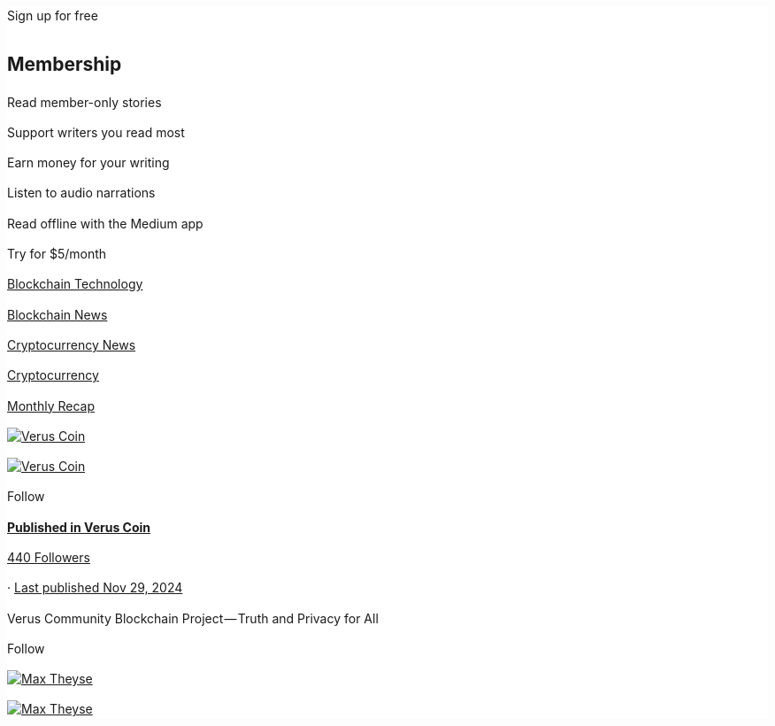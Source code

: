 Sign up for free

## Membership

Read member-only stories

Support writers you read most

Earn money for your writing

Listen to audio narrations

Read offline with the Medium app

Try for $5/month

[Blockchain Technology](https://medium.com/tag/blockchain-technology?source=post_page-----3f5087dadabc---------------------------------------)

[Blockchain News](https://medium.com/tag/blockchain-news?source=post_page-----3f5087dadabc---------------------------------------)

[Cryptocurrency News](https://medium.com/tag/cryptocurrency-news?source=post_page-----3f5087dadabc---------------------------------------)

[Cryptocurrency](https://medium.com/tag/cryptocurrency?source=post_page-----3f5087dadabc---------------------------------------)

[Monthly Recap](https://medium.com/tag/monthly-recap?source=post_page-----3f5087dadabc---------------------------------------)

[![Verus Coin](https://miro.medium.com/v2/resize:fill:48:48/1*icQiqanl8-WwUHzWxLgNkg.png)](https://medium.com/veruscoin?source=post_page---post_publication_info--3f5087dadabc---------------------------------------)

[![Verus Coin](https://miro.medium.com/v2/resize:fill:64:64/1*icQiqanl8-WwUHzWxLgNkg.png)](https://medium.com/veruscoin?source=post_page---post_publication_info--3f5087dadabc---------------------------------------)

Follow

[**Published in Verus Coin**](https://medium.com/veruscoin?source=post_page---post_publication_info--3f5087dadabc---------------------------------------)

[440 Followers](https://medium.com/veruscoin/followers?source=post_page---post_publication_info--3f5087dadabc---------------------------------------)

· [Last published Nov 29, 2024](https://medium.com/veruscoin/introducing-vyield-curve-stablecoin-yield-comes-to-verus-cd51f5362752?source=post_page---post_publication_info--3f5087dadabc---------------------------------------)

Verus Community Blockchain Project — Truth and Privacy for All

Follow

[![Max Theyse](https://miro.medium.com/v2/resize:fill:48:48/2*wB0L_50mdCxD-Vg8_OvUwQ.png)](https://medium.com/@meyse?source=post_page---post_author_info--3f5087dadabc---------------------------------------)

[![Max Theyse](https://miro.medium.com/v2/resize:fill:64:64/2*wB0L_50mdCxD-Vg8_OvUwQ.png)](https://medium.com/@meyse?source=post_page---post_author_info--3f5087dadabc---------------------------------------)
